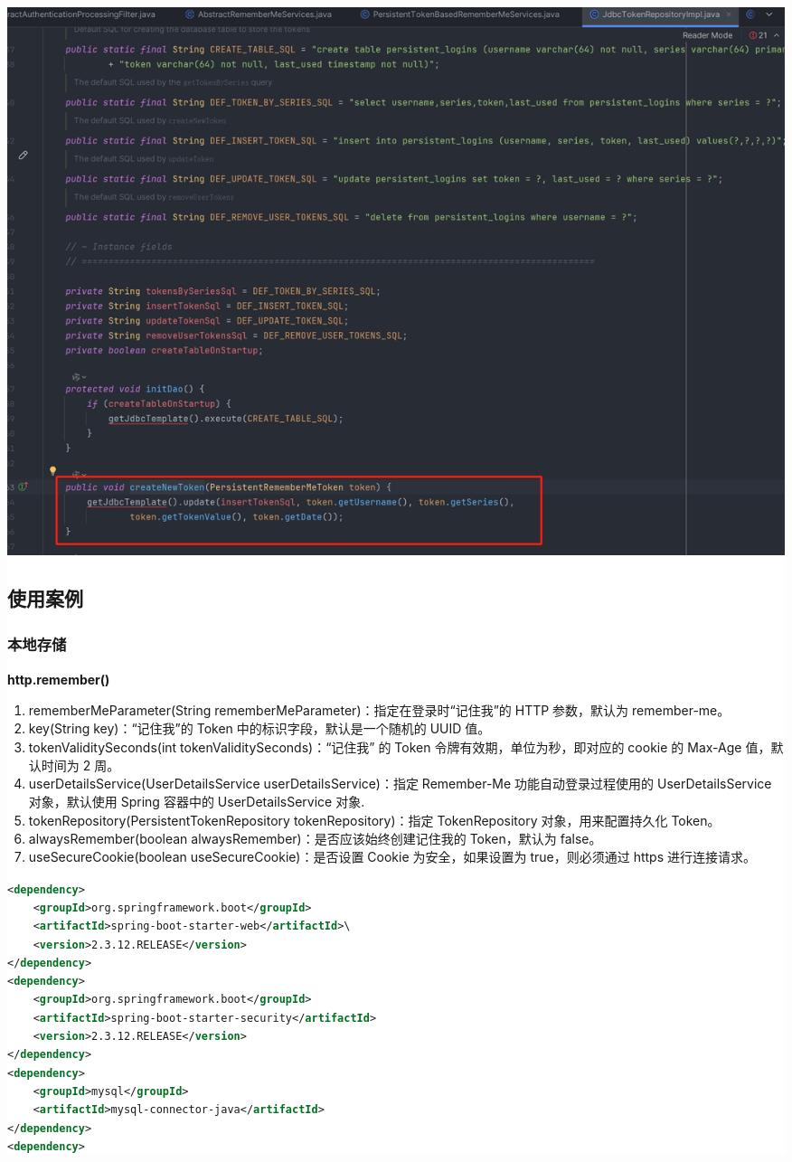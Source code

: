 ![](SpringSecurity5（6-记住我）/13.png)

## 使用案例

### 本地存储

**http.remember()**

1. rememberMeParameter(String rememberMeParameter)：指定在登录时“记住我”的 HTTP 参数，默认为 remember-me。
2. key(String key)：“记住我”的 Token 中的标识字段，默认是一个随机的 UUID 值。
3. tokenValiditySeconds(int tokenValiditySeconds)：“记住我” 的 Token 令牌有效期，单位为秒，即对应的 cookie 的 Max-Age 值，默认时间为 2 周。
4. userDetailsService(UserDetailsService userDetailsService)：指定 Remember-Me 功能自动登录过程使用的 UserDetailsService 对象，默认使用 Spring 容器中的 UserDetailsService 对象.
5. tokenRepository(PersistentTokenRepository tokenRepository)：指定 TokenRepository 对象，用来配置持久化 Token。
6. alwaysRemember(boolean alwaysRemember)：是否应该始终创建记住我的 Token，默认为 false。
7. useSecureCookie(boolean useSecureCookie)：是否设置 Cookie 为安全，如果设置为 true，则必须通过 https 进行连接请求。

```xml
<dependency>
    <groupId>org.springframework.boot</groupId>
    <artifactId>spring-boot-starter-web</artifactId>\
    <version>2.3.12.RELEASE</version>
</dependency>
<dependency>
    <groupId>org.springframework.boot</groupId>
    <artifactId>spring-boot-starter-security</artifactId>
    <version>2.3.12.RELEASE</version>
</dependency>
<dependency>
    <groupId>mysql</groupId>
    <artifactId>mysql-connector-java</artifactId>
</dependency>
<dependency>
```